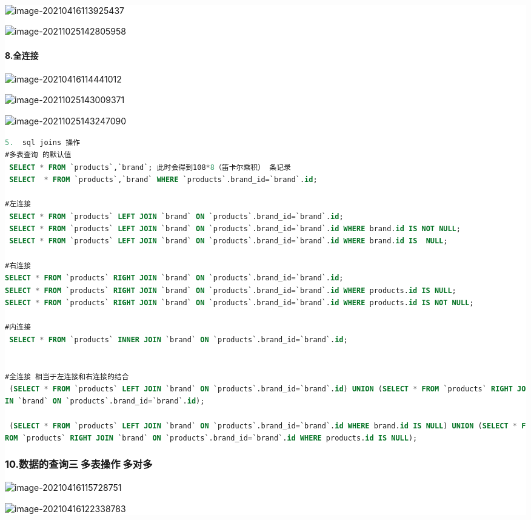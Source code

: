 ![image-20210416113925437](4.node.assets/image-20210416113925437.png)

![image-20211025142805958](4.node.assets/image-20211025142805958.png)

#### 8.全连接

![image-20210416114441012](4.node.assets/image-20210416114441012.png)

![image-20211025143009371](4.node.assets/image-20211025143009371.png)

![image-20211025143247090](4.node.assets/image-20211025143247090.png)

~~~sql
5.  sql joins 操作 
#多表查询 的默认值
 SELECT * FROM `products`,`brand`; 此时会得到108*8（笛卡尔乘积） 条记录
 SELECT  * FROM `products`,`brand` WHERE `products`.brand_id=`brand`.id;

#左连接
 SELECT * FROM `products` LEFT JOIN `brand` ON `products`.brand_id=`brand`.id;
 SELECT * FROM `products` LEFT JOIN `brand` ON `products`.brand_id=`brand`.id WHERE brand.id IS NOT NULL;
 SELECT * FROM `products` LEFT JOIN `brand` ON `products`.brand_id=`brand`.id WHERE brand.id IS  NULL;

#右连接
SELECT * FROM `products` RIGHT JOIN `brand` ON `products`.brand_id=`brand`.id;
SELECT * FROM `products` RIGHT JOIN `brand` ON `products`.brand_id=`brand`.id WHERE products.id IS NULL;
SELECT * FROM `products` RIGHT JOIN `brand` ON `products`.brand_id=`brand`.id WHERE products.id IS NOT NULL;

#内连接 
 SELECT * FROM `products` INNER JOIN `brand` ON `products`.brand_id=`brand`.id;


#全连接 相当于左连接和右连接的结合
 (SELECT * FROM `products` LEFT JOIN `brand` ON `products`.brand_id=`brand`.id) UNION (SELECT * FROM `products` RIGHT JOIN `brand` ON `products`.brand_id=`brand`.id);

 (SELECT * FROM `products` LEFT JOIN `brand` ON `products`.brand_id=`brand`.id WHERE brand.id IS NULL) UNION (SELECT * FROM `products` RIGHT JOIN `brand` ON `products`.brand_id=`brand`.id WHERE products.id IS NULL);

~~~

### 10.数据的查询三  多表操作  多对多

![image-20210416115728751](4.node.assets/image-20210416115728751.png)

![image-20210416122338783](4.node.assets/image-20210416122338783.png)
